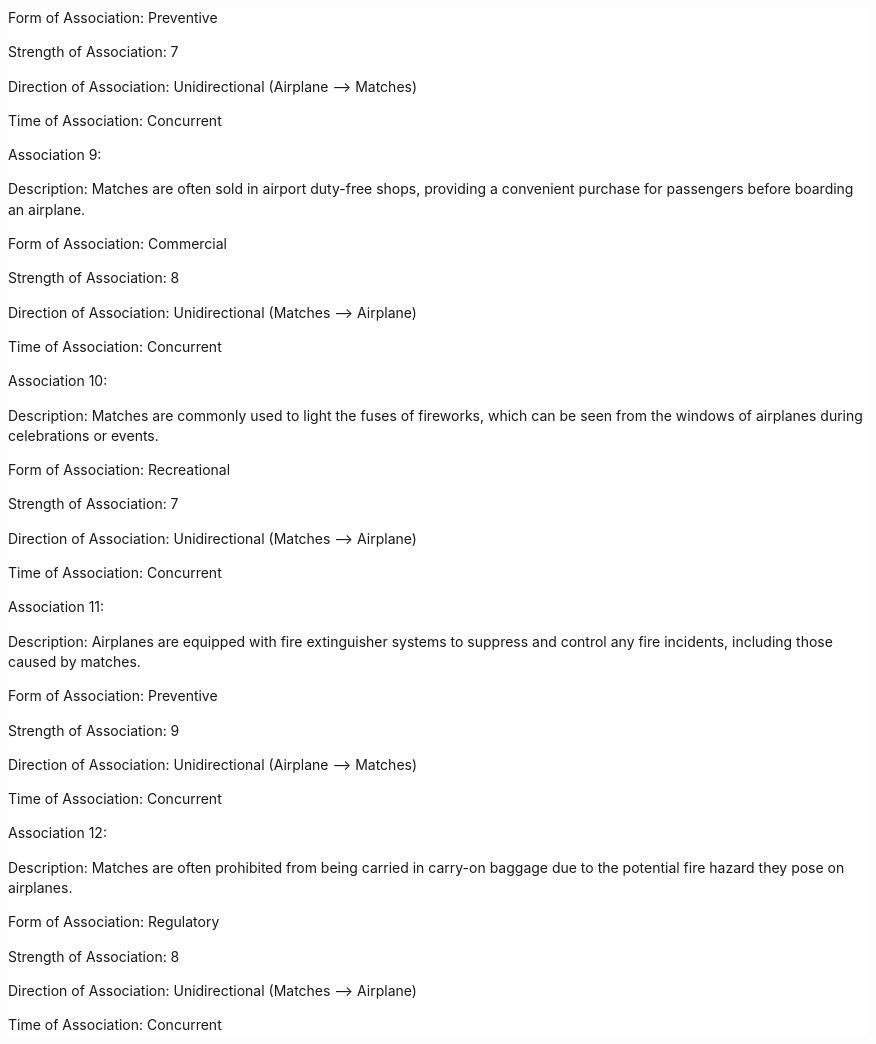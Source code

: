 Form of Association: Preventive

Strength of Association: 7

Direction of Association: Unidirectional (Airplane --> Matches)

Time of Association: Concurrent



Association 9:

Description: Matches are often sold in airport duty-free shops, providing a convenient purchase for passengers before boarding an airplane.

Form of Association: Commercial

Strength of Association: 8

Direction of Association: Unidirectional (Matches --> Airplane)

Time of Association: Concurrent



Association 10:

Description: Matches are commonly used to light the fuses of fireworks, which can be seen from the windows of airplanes during celebrations or events.

Form of Association: Recreational

Strength of Association: 7

Direction of Association: Unidirectional (Matches --> Airplane)

Time of Association: Concurrent



Association 11:

Description: Airplanes are equipped with fire extinguisher systems to suppress and control any fire incidents, including those caused by matches.

Form of Association: Preventive

Strength of Association: 9

Direction of Association: Unidirectional (Airplane --> Matches)

Time of Association: Concurrent



Association 12:

Description: Matches are often prohibited from being carried in carry-on baggage due to the potential fire hazard they pose on airplanes.

Form of Association: Regulatory

Strength of Association: 8

Direction of Association: Unidirectional (Matches --> Airplane)

Time of Association: Concurrent
